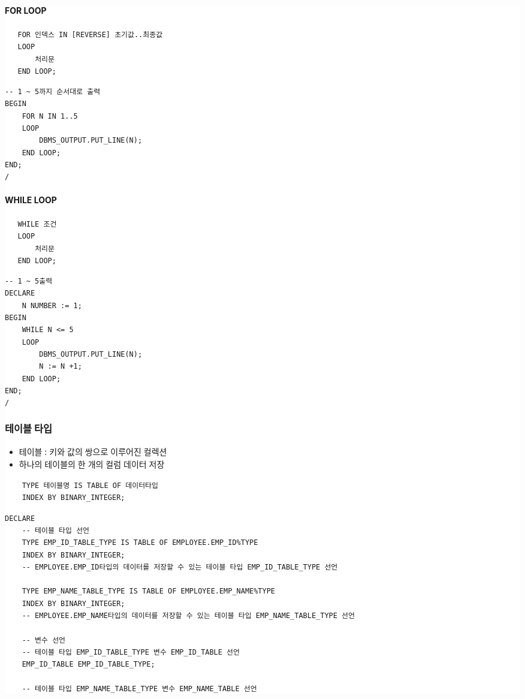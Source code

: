 #### FOR LOOP

```
   FOR 인덱스 IN [REVERSE] 초기값..최종값
   LOOP
       처리문
   END LOOP;
```

```MYSQL
-- 1 ~ 5까지 순서대로 출력
BEGIN
    FOR N IN 1..5
    LOOP
        DBMS_OUTPUT.PUT_LINE(N);
    END LOOP;
END;
/
```

#### WHILE LOOP

```
   WHILE 조건
   LOOP
       처리문
   END LOOP;
```

```MYSQL
-- 1 ~ 5출력
DECLARE
    N NUMBER := 1;
BEGIN
    WHILE N <= 5
    LOOP
        DBMS_OUTPUT.PUT_LINE(N);
        N := N +1;
    END LOOP;
END;
/
```

### 테이블 타입
* 테이블 : 키와 값의 쌍으로 이루어진 컬렉션
* 하나의 테이블의 한 개의 컬럼 데이터 저장

```
    TYPE 테이블명 IS TABLE OF 데이터타입
    INDEX BY BINARY_INTEGER;
```

```MYSQL
DECLARE
    -- 테이블 타입 선언
    TYPE EMP_ID_TABLE_TYPE IS TABLE OF EMPLOYEE.EMP_ID%TYPE
    INDEX BY BINARY_INTEGER;
    -- EMPLOYEE.EMP_ID타입의 데이터를 저장할 수 있는 테이블 타입 EMP_ID_TABLE_TYPE 선언
    
    TYPE EMP_NAME_TABLE_TYPE IS TABLE OF EMPLOYEE.EMP_NAME%TYPE
    INDEX BY BINARY_INTEGER;
    -- EMPLOYEE.EMP_NAME타입의 데이터를 저장할 수 있는 테이블 타입 EMP_NAME_TABLE_TYPE 선언
    
    -- 변수 선언
    -- 테이블 타입 EMP_ID_TABLE_TYPE 변수 EMP_ID_TABLE 선언
    EMP_ID_TABLE EMP_ID_TABLE_TYPE;
    
    -- 테이블 타입 EMP_NAME_TABLE_TYPE 변수 EMP_NAME_TABLE 선언
```